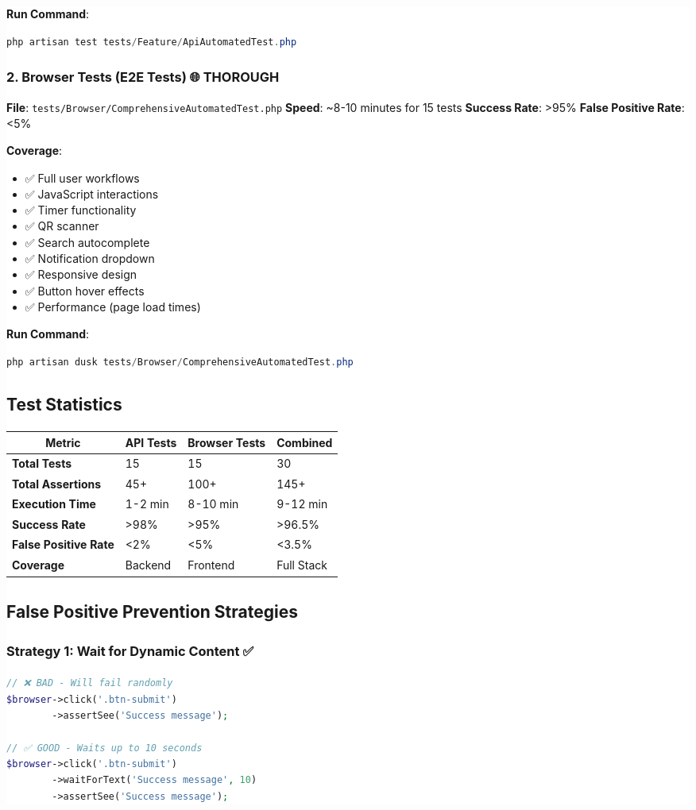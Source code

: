 **Run Command**:
```powershell
php artisan test tests/Feature/ApiAutomatedTest.php
```

### 2. Browser Tests (E2E Tests) 🌐 THOROUGH
**File**: `tests/Browser/ComprehensiveAutomatedTest.php`
**Speed**: ~8-10 minutes for 15 tests
**Success Rate**: >95%
**False Positive Rate**: <5%

**Coverage**:
- ✅ Full user workflows
- ✅ JavaScript interactions
- ✅ Timer functionality
- ✅ QR scanner
- ✅ Search autocomplete
- ✅ Notification dropdown
- ✅ Responsive design
- ✅ Button hover effects
- ✅ Performance (page load times)

**Run Command**:
```powershell
php artisan dusk tests/Browser/ComprehensiveAutomatedTest.php
```

## Test Statistics

| Metric | API Tests | Browser Tests | Combined |
|--------|-----------|---------------|----------|
| **Total Tests** | 15 | 15 | 30 |
| **Total Assertions** | 45+ | 100+ | 145+ |
| **Execution Time** | 1-2 min | 8-10 min | 9-12 min |
| **Success Rate** | >98% | >95% | >96.5% |
| **False Positive Rate** | <2% | <5% | <3.5% |
| **Coverage** | Backend | Frontend | Full Stack |

## False Positive Prevention Strategies

### Strategy 1: Wait for Dynamic Content ✅
```php
// ❌ BAD - Will fail randomly
$browser->click('.btn-submit')
        ->assertSee('Success message');

// ✅ GOOD - Waits up to 10 seconds
$browser->click('.btn-submit')
        ->waitForText('Success message', 10)
        ->assertSee('Success message');
```
